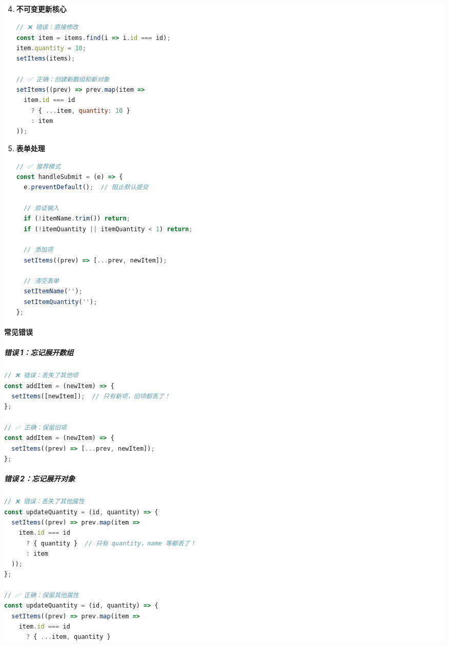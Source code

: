 4. **不可变更新核心**
   ```jsx
   // ❌ 错误：直接修改
   const item = items.find(i => i.id === id);
   item.quantity = 10;
   setItems(items);
   
   // ✅ 正确：创建新数组和新对象
   setItems((prev) => prev.map(item =>
     item.id === id
       ? { ...item, quantity: 10 }
       : item
   ));
   ```

5. **表单处理**
   ```jsx
   // ✅ 推荐模式
   const handleSubmit = (e) => {
     e.preventDefault();  // 阻止默认提交
     
     // 验证输入
     if (!itemName.trim()) return;
     if (!itemQuantity || itemQuantity < 1) return;
     
     // 添加项
     setItems((prev) => [...prev, newItem]);
     
     // 清空表单
     setItemName('');
     setItemQuantity('');
   };
   ```

#### 常见错误

##### 错误 1：忘记展开数组

```jsx
// ❌ 错误：丢失了其他项
const addItem = (newItem) => {
  setItems([newItem]);  // 只有新项，旧项都丢了！
};

// ✅ 正确：保留旧项
const addItem = (newItem) => {
  setItems((prev) => [...prev, newItem]);
};
```

##### 错误 2：忘记展开对象

```jsx
// ❌ 错误：丢失了其他属性
const updateQuantity = (id, quantity) => {
  setItems((prev) => prev.map(item =>
    item.id === id
      ? { quantity }  // 只有 quantity，name 等都丢了！
      : item
  ));
};

// ✅ 正确：保留其他属性
const updateQuantity = (id, quantity) => {
  setItems((prev) => prev.map(item =>
    item.id === id
      ? { ...item, quantity }
```